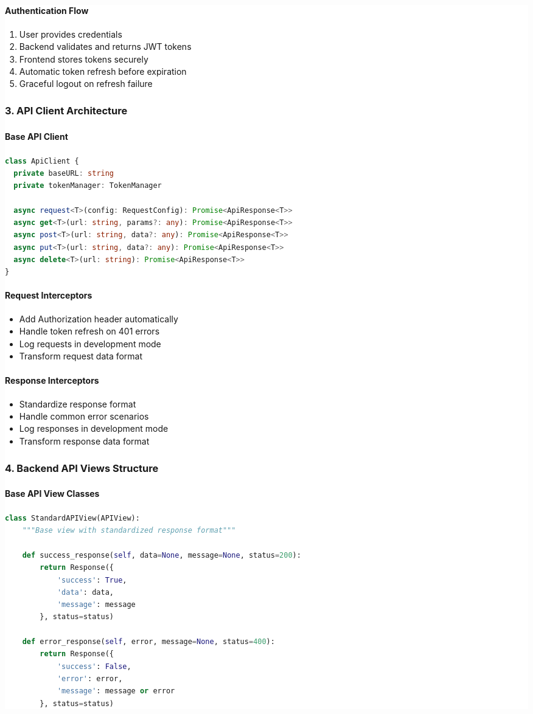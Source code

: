 #### Authentication Flow
1. User provides credentials
2. Backend validates and returns JWT tokens
3. Frontend stores tokens securely
4. Automatic token refresh before expiration
5. Graceful logout on refresh failure

### 3. API Client Architecture

#### Base API Client
```typescript
class ApiClient {
  private baseURL: string
  private tokenManager: TokenManager
  
  async request<T>(config: RequestConfig): Promise<ApiResponse<T>>
  async get<T>(url: string, params?: any): Promise<ApiResponse<T>>
  async post<T>(url: string, data?: any): Promise<ApiResponse<T>>
  async put<T>(url: string, data?: any): Promise<ApiResponse<T>>
  async delete<T>(url: string): Promise<ApiResponse<T>>
}
```

#### Request Interceptors
- Add Authorization header automatically
- Handle token refresh on 401 errors
- Log requests in development mode
- Transform request data format

#### Response Interceptors
- Standardize response format
- Handle common error scenarios
- Log responses in development mode
- Transform response data format

### 4. Backend API Views Structure

#### Base API View Classes
```python
class StandardAPIView(APIView):
    """Base view with standardized response format"""
    
    def success_response(self, data=None, message=None, status=200):
        return Response({
            'success': True,
            'data': data,
            'message': message
        }, status=status)
    
    def error_response(self, error, message=None, status=400):
        return Response({
            'success': False,
            'error': error,
            'message': message or error
        }, status=status)
```
